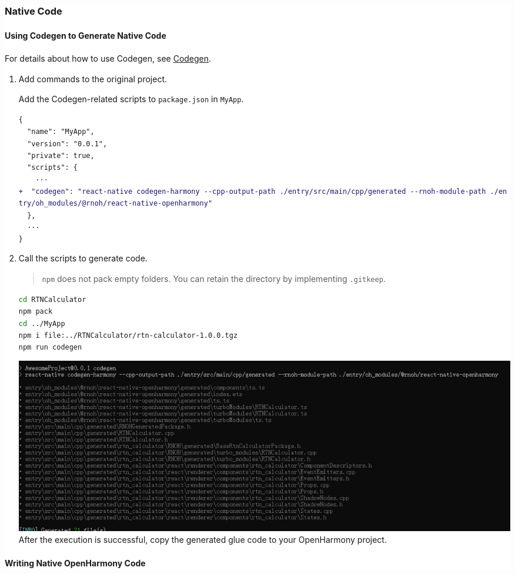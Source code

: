 
### Native Code

#### Using Codegen to Generate Native Code

For details about how to use Codegen, see [Codegen](Codegen.md).

1. Add commands to the original project.
   
    Add the Codegen-related scripts to `package.json` in `MyApp`.
    ```diff
    {
      "name": "MyApp",
      "version": "0.0.1",
      "private": true,
      "scripts": {
        ···
    +  "codegen": "react-native codegen-harmony --cpp-output-path ./entry/src/main/cpp/generated --rnoh-module-path ./entry/oh_modules/@rnoh/react-native-openharmony"
      },
      ···
    }
    ```
2. Call the scripts to generate code.

    > `npm` does not pack empty folders. You can retain the directory by implementing `.gitkeep`.
    ```bash
    cd RTNCalculator
    npm pack
    cd ../MyApp
    npm i file:../RTNCalculator/rtn-calculator-1.0.0.tgz
    npm run codegen
    ```
    ![Execution result](./figures/TurboModule-Codegen-execution-result.png)
After the execution is successful, copy the generated glue code to your OpenHarmony project.


#### Writing Native OpenHarmony Code
